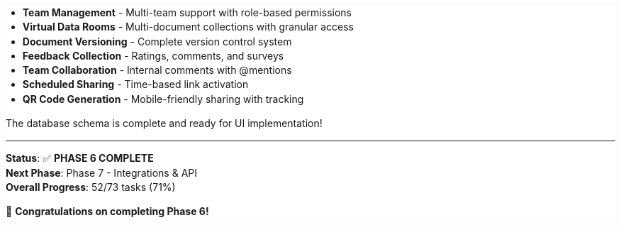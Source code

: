 - **Team Management** - Multi-team support with role-based permissions
- **Virtual Data Rooms** - Multi-document collections with granular access
- **Document Versioning** - Complete version control system
- **Feedback Collection** - Ratings, comments, and surveys
- **Team Collaboration** - Internal comments with @mentions
- **Scheduled Sharing** - Time-based link activation
- **QR Code Generation** - Mobile-friendly sharing with tracking

The database schema is complete and ready for UI implementation!

---

**Status**: ✅ **PHASE 6 COMPLETE**  
**Next Phase**: Phase 7 - Integrations & API  
**Overall Progress**: 52/73 tasks (71%)

🎉 **Congratulations on completing Phase 6!**

